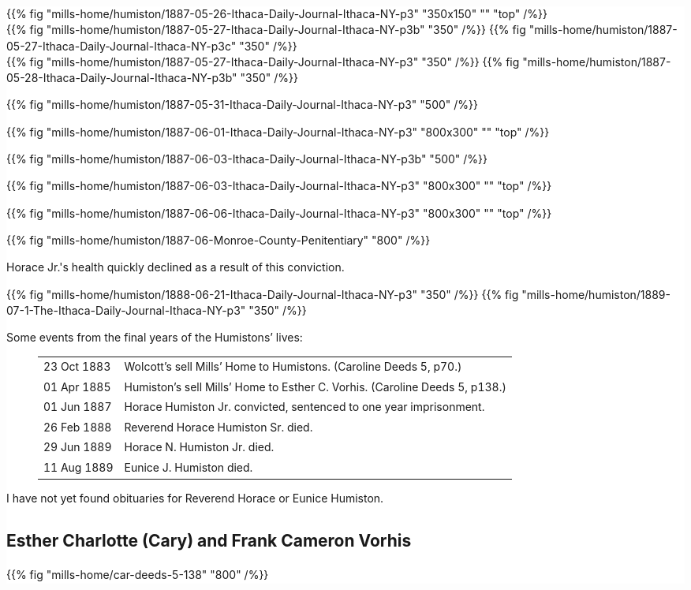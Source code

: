 <div class="cols">
{{% fig "mills-home/humiston/1887-05-26-Ithaca-Daily-Journal-Ithaca-NY-p3" "350x150" "" "top" /%}}
<div>
{{% fig "mills-home/humiston/1887-05-27-Ithaca-Daily-Journal-Ithaca-NY-p3b" "350" /%}}
{{% fig "mills-home/humiston/1887-05-27-Ithaca-Daily-Journal-Ithaca-NY-p3c" "350" /%}}
</div>
</div>

<div class="cols">
{{% fig "mills-home/humiston/1887-05-27-Ithaca-Daily-Journal-Ithaca-NY-p3" "350" /%}}
{{% fig "mills-home/humiston/1887-05-28-Ithaca-Daily-Journal-Ithaca-NY-p3b" "350" /%}}
</div>

{{% fig "mills-home/humiston/1887-05-31-Ithaca-Daily-Journal-Ithaca-NY-p3" "500" /%}}

{{% fig "mills-home/humiston/1887-06-01-Ithaca-Daily-Journal-Ithaca-NY-p3" "800x300" "" "top" /%}}

{{% fig "mills-home/humiston/1887-06-03-Ithaca-Daily-Journal-Ithaca-NY-p3b" "500" /%}}

{{% fig "mills-home/humiston/1887-06-03-Ithaca-Daily-Journal-Ithaca-NY-p3" "800x300" "" "top" /%}}

{{% fig "mills-home/humiston/1887-06-06-Ithaca-Daily-Journal-Ithaca-NY-p3" "800x300" "" "top" /%}}

{{% fig "mills-home/humiston/1887-06-Monroe-County-Penitentiary" "800" /%}}

Horace Jr.'s health quickly declined as a result of this conviction.

<div class="cols">
{{% fig "mills-home/humiston/1888-06-21-Ithaca-Daily-Journal-Ithaca-NY-p3" "350" /%}}
{{% fig "mills-home/humiston/1889-07-1-The-Ithaca-Daily-Journal-Ithaca-NY-p3" "350" /%}}
</div>

Some events from the final years of the Humistons’ lives:

<figure>

| | | 
| --- | --- | 
| 23&nbsp;Oct&nbsp;1883 | Wolcott’s sell Mills’ Home to Humistons. (Caroline Deeds 5, p70.)
| 01&nbsp;Apr&nbsp;1885 | Humiston’s sell Mills’ Home to Esther C. Vorhis. (Caroline Deeds 5, p138.)
| 01&nbsp;Jun&nbsp;1887 | Horace Humiston Jr. convicted, sentenced to one year imprisonment. |
| 26&nbsp;Feb&nbsp;1888 | Reverend Horace Humiston Sr. died.  |
| 29&nbsp;Jun&nbsp;1889 | Horace N. Humiston Jr. died.  |
| 11&nbsp;Aug&nbsp;1889 | Eunice J. Humiston died. |

</figure>

I have not yet found obituaries for Reverend Horace or Eunice Humiston. 

## Esther Charlotte (Cary) and Frank Cameron Vorhis

{{% fig "mills-home/car-deeds-5-138" "800" /%}}
